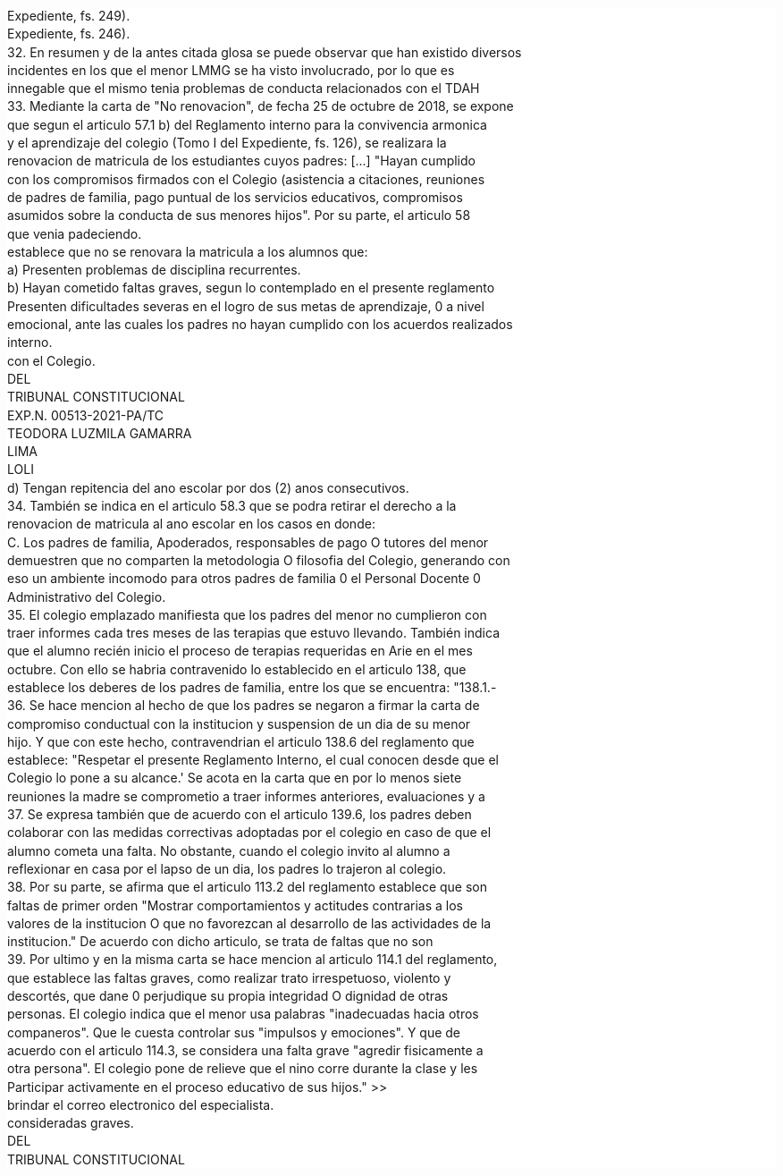 Expediente, fs. 249).  
Expediente, fs. 246).  
32. En resumen y de la antes citada glosa se puede observar que han existido diversos  
incidentes en los que el menor LMMG se ha visto involucrado, por lo que es  
innegable que el mismo tenia problemas de conducta relacionados con el TDAH  
33. Mediante la carta de "No renovacion", de fecha 25 de octubre de 2018, se expone  
que segun el articulo 57.1 b) del Reglamento interno para la convivencia armonica  
y el aprendizaje del colegio (Tomo I del Expediente, fs. 126), se realizara la  
renovacion de matricula de los estudiantes cuyos padres: [...] "Hayan cumplido  
con los compromisos firmados con el Colegio (asistencia a citaciones, reuniones  
de padres de familia, pago puntual de los servicios educativos, compromisos  
asumidos sobre la conducta de sus menores hijos". Por su parte, el articulo 58  
que venia padeciendo.  
establece que no se renovara la matricula a los alumnos que:  
a) Presenten problemas de disciplina recurrentes.  
b) Hayan cometido faltas graves, segun lo contemplado en el presente reglamento  
Presenten dificultades severas en el logro de sus metas de aprendizaje, 0 a nivel  
emocional, ante las cuales los padres no hayan cumplido con los acuerdos realizados  
interno.  
con el Colegio.  
DEL  
TRIBUNAL CONSTITUCIONAL  
EXP.N. 00513-2021-PA/TC  
TEODORA LUZMILA GAMARRA  
LIMA  
LOLI  
d) Tengan repitencia del ano escolar por dos (2) anos consecutivos.  
34. También se indica en el articulo 58.3 que se podra retirar el derecho a la  
renovacion de matricula al ano escolar en los casos en donde:  
C. Los padres de familia, Apoderados, responsables de pago O tutores del menor  
demuestren que no comparten la metodologia O filosofia del Colegio, generando con  
eso un ambiente incomodo para otros padres de familia 0 el Personal Docente 0  
Administrativo del Colegio.  
35. El colegio emplazado manifiesta que los padres del menor no cumplieron con  
traer informes cada tres meses de las terapias que estuvo llevando. También indica  
que el alumno recién inicio el proceso de terapias requeridas en Arie en el mes  
octubre. Con ello se habria contravenido lo establecido en el articulo 138, que  
establece los deberes de los padres de familia, entre los que se encuentra: "138.1.-  
36. Se hace mencion al hecho de que los padres se negaron a firmar la carta de  
compromiso conductual con la institucion y suspension de un dia de su menor  
hijo. Y que con este hecho, contravendrian el articulo 138.6 del reglamento que  
establece: "Respetar el presente Reglamento Interno, el cual conocen desde que el  
Colegio lo pone a su alcance.' Se acota en la carta que en por lo menos siete  
reuniones la madre se comprometio a traer informes anteriores, evaluaciones y a  
37. Se expresa también que de acuerdo con el articulo 139.6, los padres deben  
colaborar con las medidas correctivas adoptadas por el colegio en caso de que el  
alumno cometa una falta. No obstante, cuando el colegio invito al alumno a  
reflexionar en casa por el lapso de un dia, los padres lo trajeron al colegio.  
38. Por su parte, se afirma que el articulo 113.2 del reglamento establece que son  
faltas de primer orden "Mostrar comportamientos y actitudes contrarias a los  
valores de la institucion O que no favorezcan al desarrollo de las actividades de la  
institucion." De acuerdo con dicho articulo, se trata de faltas que no son  
39. Por ultimo y en la misma carta se hace mencion al articulo 114.1 del reglamento,  
que establece las faltas graves, como realizar trato irrespetuoso, violento y  
descortés, que dane 0 perjudique su propia integridad O dignidad de otras  
personas. El colegio indica que el menor usa palabras "inadecuadas hacia otros  
companeros". Que le cuesta controlar sus "impulsos y emociones". Y que de  
acuerdo con el articulo 114.3, se considera una falta grave "agredir fisicamente a  
otra persona". El colegio pone de relieve que el nino corre durante la clase y les  
Participar activamente en el proceso educativo de sus hijos." >>  
brindar el correo electronico del especialista.  
consideradas graves.  
DEL  
TRIBUNAL CONSTITUCIONAL  